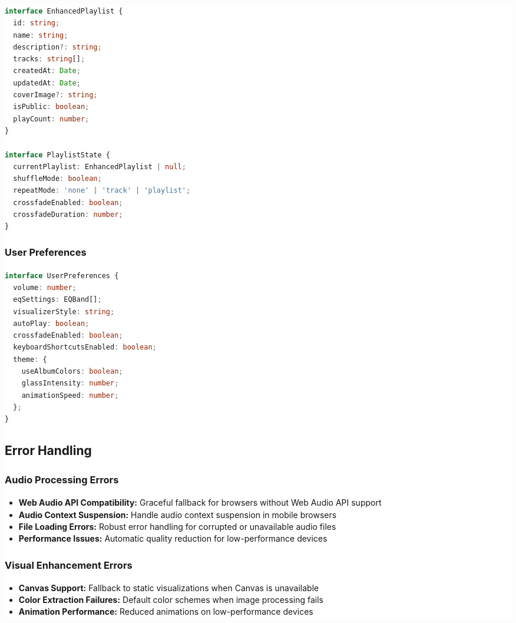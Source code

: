 ```typescript
interface EnhancedPlaylist {
  id: string;
  name: string;
  description?: string;
  tracks: string[];
  createdAt: Date;
  updatedAt: Date;
  coverImage?: string;
  isPublic: boolean;
  playCount: number;
}

interface PlaylistState {
  currentPlaylist: EnhancedPlaylist | null;
  shuffleMode: boolean;
  repeatMode: 'none' | 'track' | 'playlist';
  crossfadeEnabled: boolean;
  crossfadeDuration: number;
}
```

### User Preferences

```typescript
interface UserPreferences {
  volume: number;
  eqSettings: EQBand[];
  visualizerStyle: string;
  autoPlay: boolean;
  crossfadeEnabled: boolean;
  keyboardShortcutsEnabled: boolean;
  theme: {
    useAlbumColors: boolean;
    glassIntensity: number;
    animationSpeed: number;
  };
}
```

## Error Handling

### Audio Processing Errors

- **Web Audio API Compatibility:** Graceful fallback for browsers without Web Audio API support
- **Audio Context Suspension:** Handle audio context suspension in mobile browsers
- **File Loading Errors:** Robust error handling for corrupted or unavailable audio files
- **Performance Issues:** Automatic quality reduction for low-performance devices

### Visual Enhancement Errors

- **Canvas Support:** Fallback to static visualizations when Canvas is unavailable
- **Color Extraction Failures:** Default color schemes when image processing fails
- **Animation Performance:** Reduced animations on low-performance devices
